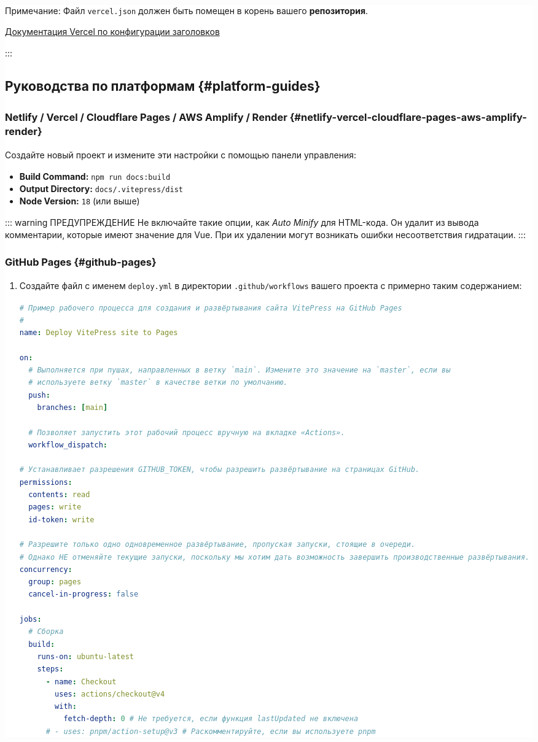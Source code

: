 Примечание: Файл `vercel.json` должен быть помещен в корень вашего **репозитория**.

[Документация Vercel по конфигурации заголовков](https://vercel.com/docs/concepts/projects/project-configuration#headers)

:::

## Руководства по платформам {#platform-guides}

### Netlify / Vercel / Cloudflare Pages / AWS Amplify / Render {#netlify-vercel-cloudflare-pages-aws-amplify-render}

Создайте новый проект и измените эти настройки с помощью панели управления:

- **Build Command:** `npm run docs:build`
- **Output Directory:** `docs/.vitepress/dist`
- **Node Version:** `18` (или выше)

::: warning ПРЕДУПРЕЖДЕНИЕ
Не включайте такие опции, как _Auto Minify_ для HTML-кода. Он удалит из вывода комментарии, которые имеют значение для Vue. При их удалении могут возникать ошибки несоответствия гидратации.
:::

### GitHub Pages {#github-pages}

1. Создайте файл с именем `deploy.yml` в директории `.github/workflows` вашего проекта с примерно таким содержанием:

   ```yaml
   # Пример рабочего процесса для создания и развёртывания сайта VitePress на GitHub Pages
   #
   name: Deploy VitePress site to Pages

   on:
     # Выполняется при пушах, направленных в ветку `main`. Измените это значение на `master`, если вы
     # используете ветку `master` в качестве ветки по умолчанию.
     push:
       branches: [main]

     # Позволяет запустить этот рабочий процесс вручную на вкладке «Actions».
     workflow_dispatch:

   # Устанавливает разрешения GITHUB_TOKEN, чтобы разрешить развёртывание на страницах GitHub.
   permissions:
     contents: read
     pages: write
     id-token: write

   # Разрешите только одно одновременное развёртывание, пропуская запуски, стоящие в очереди.
   # Однако НЕ отменяйте текущие запуски, поскольку мы хотим дать возможность завершить производственные развёртывания.
   concurrency:
     group: pages
     cancel-in-progress: false

   jobs:
     # Сборка
     build:
       runs-on: ubuntu-latest
       steps:
         - name: Checkout
           uses: actions/checkout@v4
           with:
             fetch-depth: 0 # Не требуется, если функция lastUpdated не включена
         # - uses: pnpm/action-setup@v3 # Раскомментируйте, если вы используете pnpm
   ```